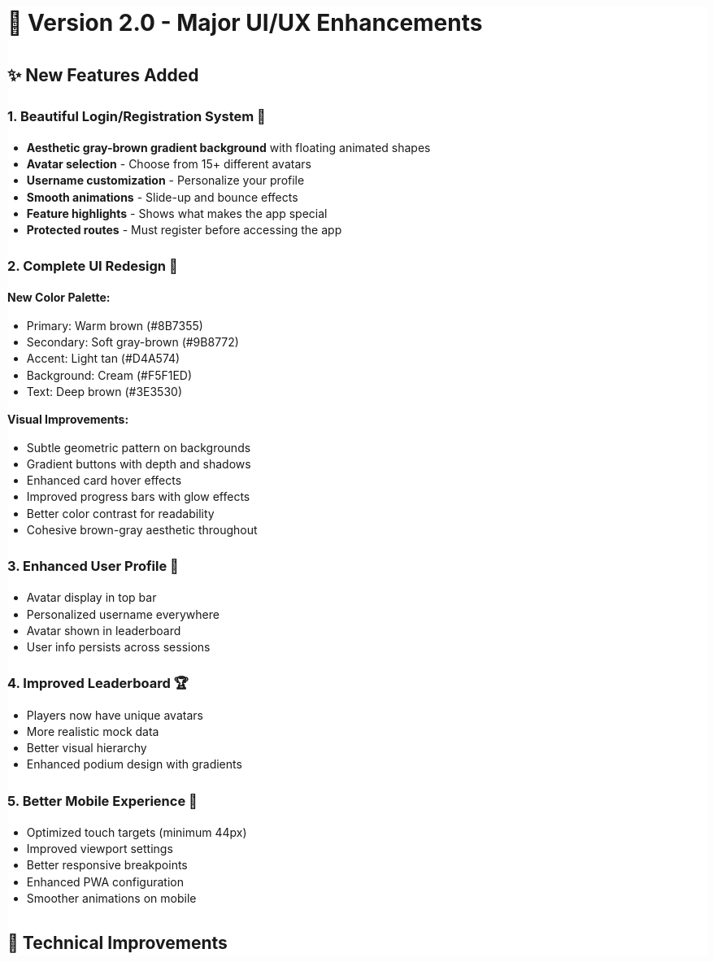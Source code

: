# 🎨 Version 2.0 - Major UI/UX Enhancements

## ✨ New Features Added

### 1. **Beautiful Login/Registration System** 🔐
- **Aesthetic gray-brown gradient background** with floating animated shapes
- **Avatar selection** - Choose from 15+ different avatars
- **Username customization** - Personalize your profile
- **Smooth animations** - Slide-up and bounce effects
- **Feature highlights** - Shows what makes the app special
- **Protected routes** - Must register before accessing the app

### 2. **Complete UI Redesign** 🎨
**New Color Palette:**
- Primary: Warm brown (#8B7355)
- Secondary: Soft gray-brown (#9B8772)
- Accent: Light tan (#D4A574)
- Background: Cream (#F5F1ED)
- Text: Deep brown (#3E3530)

**Visual Improvements:**
- Subtle geometric pattern on backgrounds
- Gradient buttons with depth and shadows
- Enhanced card hover effects
- Improved progress bars with glow effects
- Better color contrast for readability
- Cohesive brown-gray aesthetic throughout

### 3. **Enhanced User Profile** 👤
- Avatar display in top bar
- Personalized username everywhere
- Avatar shown in leaderboard
- User info persists across sessions

### 4. **Improved Leaderboard** 🏆
- Players now have unique avatars
- More realistic mock data
- Better visual hierarchy
- Enhanced podium design with gradients

### 5. **Better Mobile Experience** 📱
- Optimized touch targets (minimum 44px)
- Improved viewport settings
- Better responsive breakpoints
- Enhanced PWA configuration
- Smoother animations on mobile

## 🔧 Technical Improvements
